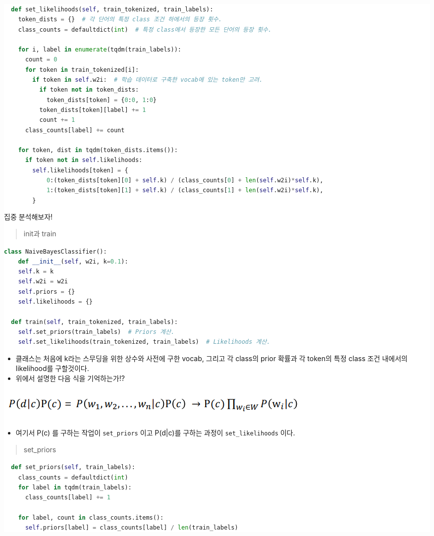```python
  def set_likelihoods(self, train_tokenized, train_labels):
    token_dists = {}  # 각 단어의 특정 class 조건 하에서의 등장 횟수.
    class_counts = defaultdict(int)  # 특정 class에서 등장한 모든 단어의 등장 횟수.

    for i, label in enumerate(tqdm(train_labels)):
      count = 0
      for token in train_tokenized[i]:
        if token in self.w2i:  # 학습 데이터로 구축한 vocab에 있는 token만 고려.
          if token not in token_dists:
            token_dists[token] = {0:0, 1:0}
          token_dists[token][label] += 1
          count += 1
      class_counts[label] += count

    for token, dist in tqdm(token_dists.items()):
      if token not in self.likelihoods:
        self.likelihoods[token] = {
            0:(token_dists[token][0] + self.k) / (class_counts[0] + len(self.w2i)*self.k),
            1:(token_dists[token][1] + self.k) / (class_counts[1] + len(self.w2i)*self.k),
        }
```



집중 분석해보자!

> init과 train

```python
class NaiveBayesClassifier():
    def __init__(self, w2i, k=0.1):
    self.k = k
    self.w2i = w2i
    self.priors = {}
    self.likelihoods = {}
    
  def train(self, train_tokenized, train_labels):
    self.set_priors(train_labels)  # Priors 계산.
    self.set_likelihoods(train_tokenized, train_labels)  # Likelihoods 계산.    
```

* 클래스는 처음에 k라는 스무딩을 위한 상수와 사전에 구한 vocab, 그리고 각 class의 prior 확률과 각 token의 특정 class 조건 내에서의 likelihood를 구할것이다.
* 위에서 설명한 다음 식을 기억하는가!?

![](../../../.gitbook/assets/image%20%281050%29.png)

* 여기서 P\(c\) 를 구하는 작업이 `set_priors` 이고 P\(d\|c\)를 구하는 과정이 `set_likelihoods` 이다.

> set\_priors

```python
  def set_priors(self, train_labels):
    class_counts = defaultdict(int)
    for label in tqdm(train_labels):
      class_counts[label] += 1
    
    for label, count in class_counts.items():
      self.priors[label] = class_counts[label] / len(train_labels)
```
